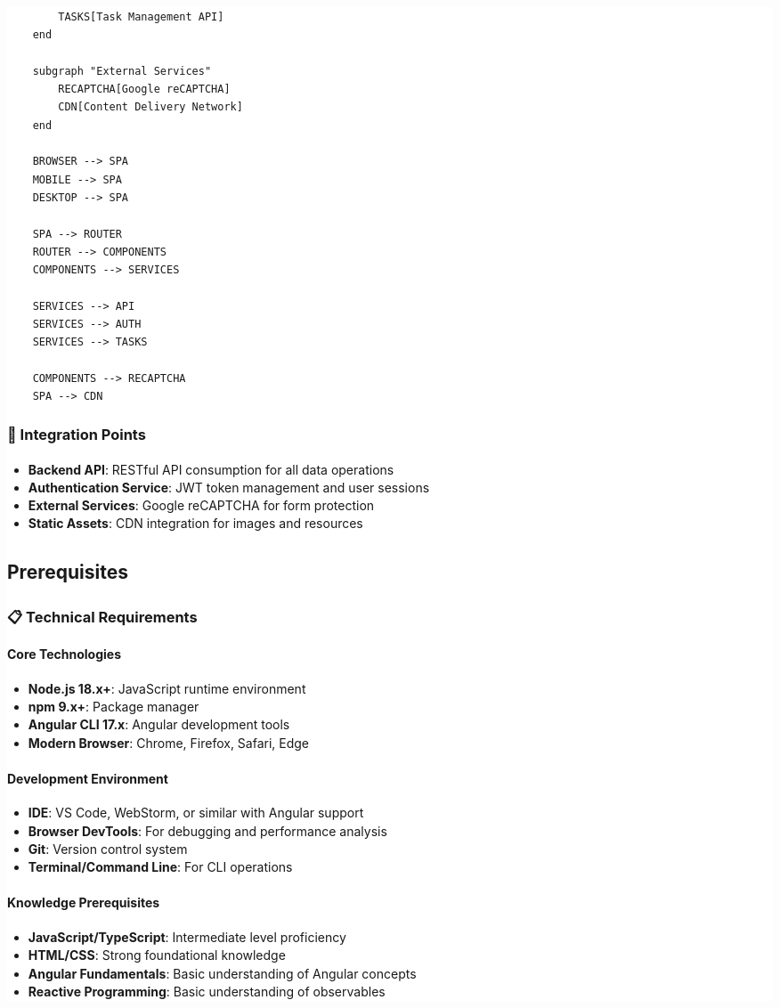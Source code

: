 ```mermaid
        TASKS[Task Management API]
    end
    
    subgraph "External Services"
        RECAPTCHA[Google reCAPTCHA]
        CDN[Content Delivery Network]
    end
    
    BROWSER --> SPA
    MOBILE --> SPA
    DESKTOP --> SPA
    
    SPA --> ROUTER
    ROUTER --> COMPONENTS
    COMPONENTS --> SERVICES
    
    SERVICES --> API
    SERVICES --> AUTH
    SERVICES --> TASKS
    
    COMPONENTS --> RECAPTCHA
    SPA --> CDN
```

### 🔗 Integration Points
- **Backend API**: RESTful API consumption for all data operations
- **Authentication Service**: JWT token management and user sessions
- **External Services**: Google reCAPTCHA for form protection
- **Static Assets**: CDN integration for images and resources

## Prerequisites

### 📋 Technical Requirements

#### Core Technologies
- **Node.js 18.x+**: JavaScript runtime environment
- **npm 9.x+**: Package manager
- **Angular CLI 17.x**: Angular development tools
- **Modern Browser**: Chrome, Firefox, Safari, Edge

#### Development Environment
- **IDE**: VS Code, WebStorm, or similar with Angular support
- **Browser DevTools**: For debugging and performance analysis
- **Git**: Version control system
- **Terminal/Command Line**: For CLI operations

#### Knowledge Prerequisites
- **JavaScript/TypeScript**: Intermediate level proficiency
- **HTML/CSS**: Strong foundational knowledge
- **Angular Fundamentals**: Basic understanding of Angular concepts
- **Reactive Programming**: Basic understanding of observables

